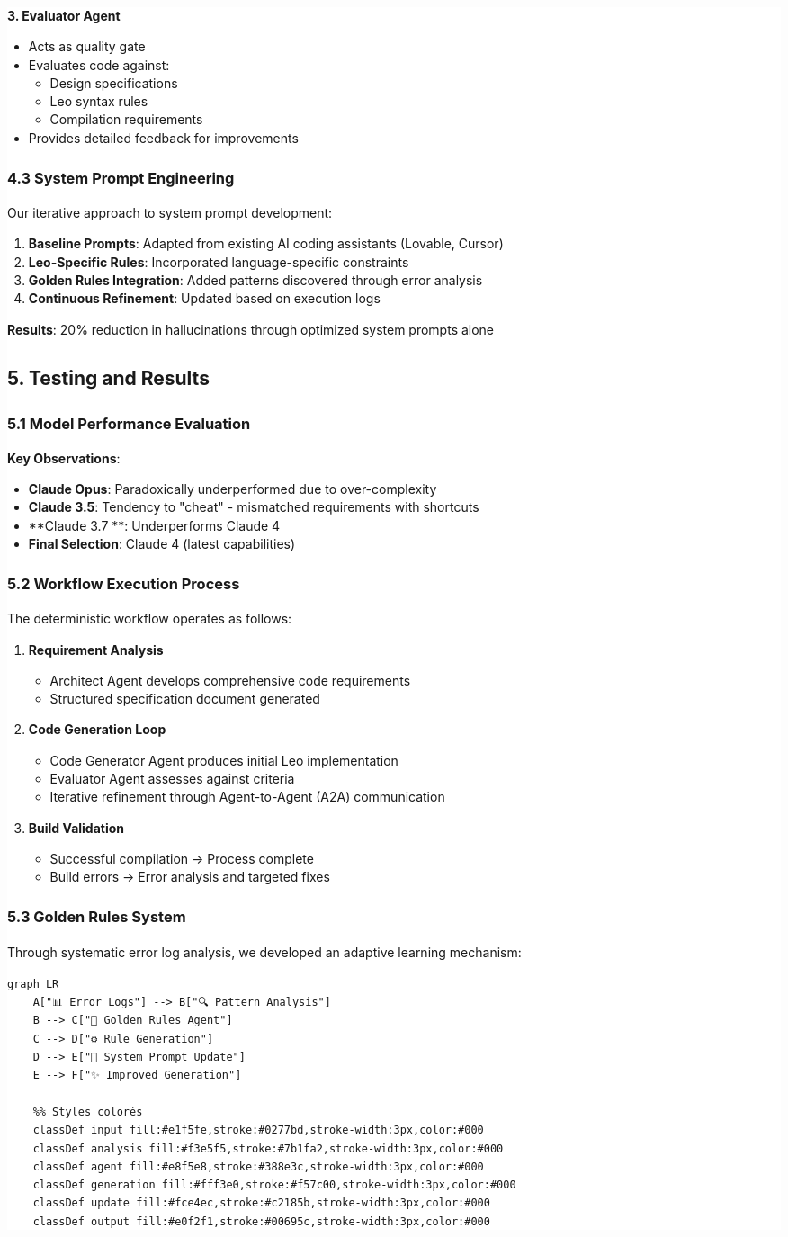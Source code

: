 **3. Evaluator Agent**
- Acts as quality gate
- Evaluates code against:
  - Design specifications
  - Leo syntax rules
  - Compilation requirements
- Provides detailed feedback for improvements

### 4.3 System Prompt Engineering

Our iterative approach to system prompt development:

1. **Baseline Prompts**: Adapted from existing AI coding assistants (Lovable, Cursor)
2. **Leo-Specific Rules**: Incorporated language-specific constraints
3. **Golden Rules Integration**: Added patterns discovered through error analysis
4. **Continuous Refinement**: Updated based on execution logs

**Results**: 20% reduction in hallucinations through optimized system prompts alone

## 5. Testing and Results

### 5.1 Model Performance Evaluation

**Key Observations**:
- **Claude Opus**: Paradoxically underperformed due to over-complexity
- **Claude 3.5**: Tendency to "cheat" - mismatched requirements with shortcuts
- **Claude 3.7 **: Underperforms Claude 4 
- **Final Selection**: Claude 4 (latest capabilities)
  

### 5.2 Workflow Execution Process

The deterministic workflow operates as follows:

1. **Requirement Analysis**
   - Architect Agent develops comprehensive code requirements
   - Structured specification document generated

2. **Code Generation Loop**
   - Code Generator Agent produces initial Leo implementation
   - Evaluator Agent assesses against criteria
   - Iterative refinement through Agent-to-Agent (A2A) communication

3. **Build Validation**
   - Successful compilation → Process complete
   - Build errors → Error analysis and targeted fixes

### 5.3 Golden Rules System

Through systematic error log analysis, we developed an adaptive learning mechanism:

```mermaid
graph LR
    A["📊 Error Logs"] --> B["🔍 Pattern Analysis"]
    B --> C["🤖 Golden Rules Agent"]
    C --> D["⚙️ Rule Generation"]
    D --> E["📝 System Prompt Update"]
    E --> F["✨ Improved Generation"]

    %% Styles colorés
    classDef input fill:#e1f5fe,stroke:#0277bd,stroke-width:3px,color:#000
    classDef analysis fill:#f3e5f5,stroke:#7b1fa2,stroke-width:3px,color:#000
    classDef agent fill:#e8f5e8,stroke:#388e3c,stroke-width:3px,color:#000
    classDef generation fill:#fff3e0,stroke:#f57c00,stroke-width:3px,color:#000
    classDef update fill:#fce4ec,stroke:#c2185b,stroke-width:3px,color:#000
    classDef output fill:#e0f2f1,stroke:#00695c,stroke-width:3px,color:#000

```